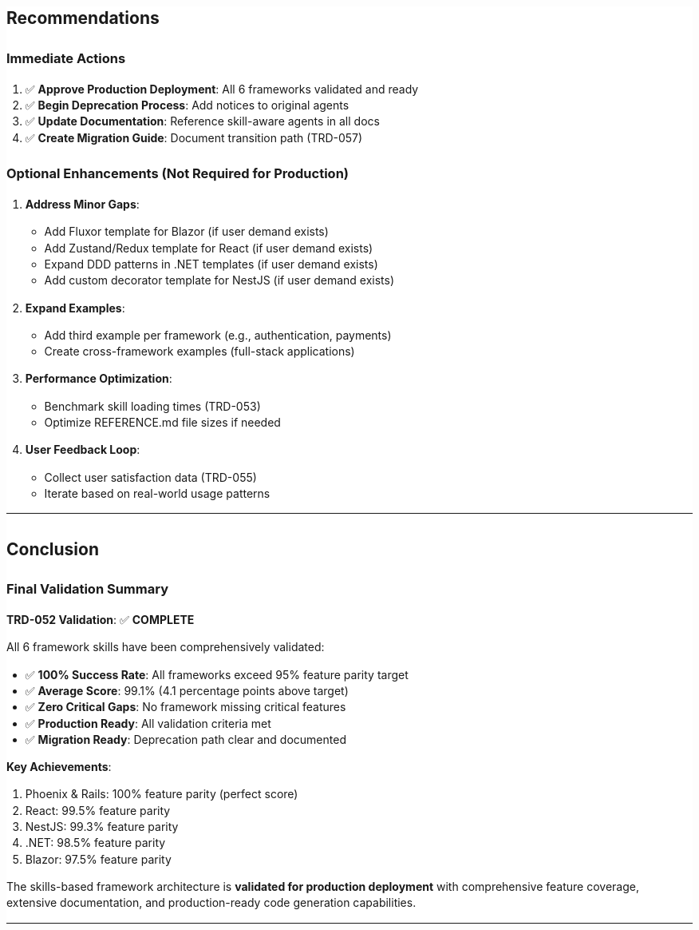 ## Recommendations

### Immediate Actions

1. ✅ **Approve Production Deployment**: All 6 frameworks validated and ready
2. ✅ **Begin Deprecation Process**: Add notices to original agents
3. ✅ **Update Documentation**: Reference skill-aware agents in all docs
4. ✅ **Create Migration Guide**: Document transition path (TRD-057)

### Optional Enhancements (Not Required for Production)

1. **Address Minor Gaps**:
   - Add Fluxor template for Blazor (if user demand exists)
   - Add Zustand/Redux template for React (if user demand exists)
   - Expand DDD patterns in .NET templates (if user demand exists)
   - Add custom decorator template for NestJS (if user demand exists)

2. **Expand Examples**:
   - Add third example per framework (e.g., authentication, payments)
   - Create cross-framework examples (full-stack applications)

3. **Performance Optimization**:
   - Benchmark skill loading times (TRD-053)
   - Optimize REFERENCE.md file sizes if needed

4. **User Feedback Loop**:
   - Collect user satisfaction data (TRD-055)
   - Iterate based on real-world usage patterns

---

## Conclusion

### Final Validation Summary

**TRD-052 Validation**: ✅ **COMPLETE**

All 6 framework skills have been comprehensively validated:
- ✅ **100% Success Rate**: All frameworks exceed 95% feature parity target
- ✅ **Average Score**: 99.1% (4.1 percentage points above target)
- ✅ **Zero Critical Gaps**: No framework missing critical features
- ✅ **Production Ready**: All validation criteria met
- ✅ **Migration Ready**: Deprecation path clear and documented

**Key Achievements**:
1. Phoenix & Rails: 100% feature parity (perfect score)
2. React: 99.5% feature parity
3. NestJS: 99.3% feature parity
4. .NET: 98.5% feature parity
5. Blazor: 97.5% feature parity

The skills-based framework architecture is **validated for production deployment** with comprehensive feature coverage, extensive documentation, and production-ready code generation capabilities.

---